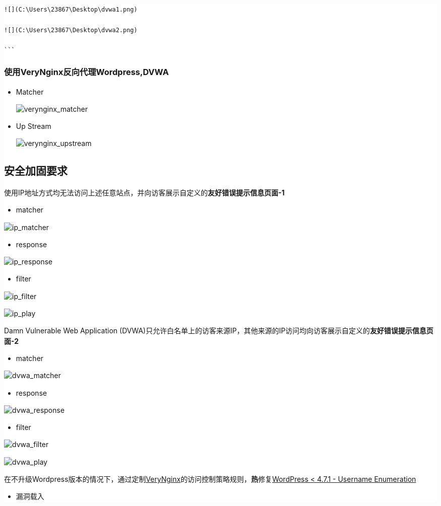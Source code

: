     ![](C:\Users\23867\Desktop\dvwa1.png)
    
    ![](C:\Users\23867\Desktop\dvwa2.png)
  
    ```

### 使用VeryNginx反向代理Wordpress,DVWA

* Matcher

  ![verynginx_matcher](\img\verynginx_matcher.png)

* Up Stream

  ![verynginx_upstream](\img\verynginx_upstream.png)

## 安全加固要求

使用IP地址方式均无法访问上述任意站点，并向访客展示自定义的**友好错误提示信息页面-1**

* matcher

![ip_matcher](\img\ip_matcher.png)

* response

![ip_response](\img\ip_response.png)

* filter

![ip_filter](\img\ip_filter.png)

![ip_play](\img\ip_play.png)

Damn Vulnerable Web Application (DVWA)只允许白名单上的访客来源IP，其他来源的IP访问均向访客展示自定义的**友好错误提示信息页面-2**

* matcher

![dvwa_matcher](\img\dvwa_matcher.png)

* response

![dvwa_response](\img\dvwa_response.png)

* filter

![dvwa_filter](\img\dvwa_filter.png)

![dvwa_play](\img\dvwa_play.png)

在不升级Wordpress版本的情况下，通过定制[VeryNginx](https://github.com/alexazhou/VeryNginx)的访问控制策略规则，**热**修复[WordPress < 4.7.1 - Username Enumeration](https://www.exploit-db.com/exploits/41497/)

* 漏洞载入
